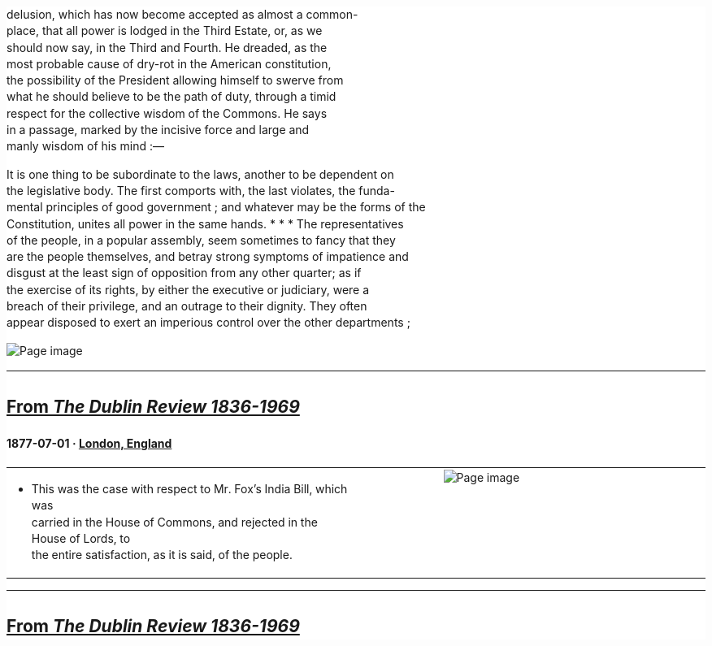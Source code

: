  
delusion, which has now become accepted as almost a common-  
place, that all power is lodged in the Third Estate, or, as we  
should now say, in the Third and Fourth. He dreaded, as the  
most probable cause of dry-rot in the American constitution,  
the possibility of the President allowing himself to swerve from  
what he should believe to be the path of duty, through a timid  
respect for the collective wisdom of the Commons. He says  
in a passage, marked by the incisive force and large and  
manly wisdom of his mind :—  
  
It is one thing to be subordinate to the laws, another to be dependent on  
the legislative body. The first comports with, the last violates, the funda-  
mental principles of good government ; and whatever may be the forms of the  
Constitution, unites all power in the same hands. * * * The representatives  
of the people, in a popular assembly, seem sometimes to fancy that they  
are the people themselves, and betray strong symptoms of impatience and  
disgust at the least sign of opposition from any other quarter; as if  
the exercise of its rights, by either the executive or judiciary, were a  
breach of their privilege, and an outrage to their dignity. They often  
appear disposed to exert an imperious control over the other departments ;
</td><td style="width: 50%; max-height: 75%; margin: auto; display: block;">
<img alt="Page image" src="https://iiif.archive.org/image/iiif/2/sim_dublin-review_1877-07_29%2Fsim_dublin-review_1877-07_29_jp2.zip%2Fsim_dublin-review_1877-07_29_jp2%2Fsim_dublin-review_1877-07_29_0227.jp2/pct:14.563591022443891,49.46608040201005,70.17456359102245,31.752512562814072/600,/0/default.jpg"/>
</td>
</tr></table>

---

## [From _The Dublin Review 1836-1969_](https://archive.org/details/sim_dublin-review_1877-07_29/page/n227/mode/1up?view=theater)

#### 1877-07-01 &middot; [London, England](http://dbpedia.org/resource/London)

<table style="width: 100%;"><tr><td style="width: 50%">

  
  
* This was the case with respect to Mr. Fox’s India Bill, which was  
carried in the House of Commons, and rejected in the House of Lords, to  
the entire satisfaction, as it is said, of the people.
</td><td style="width: 50%; max-height: 75%; margin: auto; display: block;">
<img alt="Page image" src="https://iiif.archive.org/image/iiif/2/sim_dublin-review_1877-07_29%2Fsim_dublin-review_1877-07_29_jp2.zip%2Fsim_dublin-review_1877-07_29_jp2%2Fsim_dublin-review_1877-07_29_0227.jp2/pct:14.513715710723192,83.26005025125629,69.97506234413964,4.17713567839196/600,/0/default.jpg"/>
</td>
</tr></table>

---

## [From _The Dublin Review 1836-1969_](https://archive.org/details/sim_dublin-review_1877-07_29/page/n228/mode/1up?view=theater)
